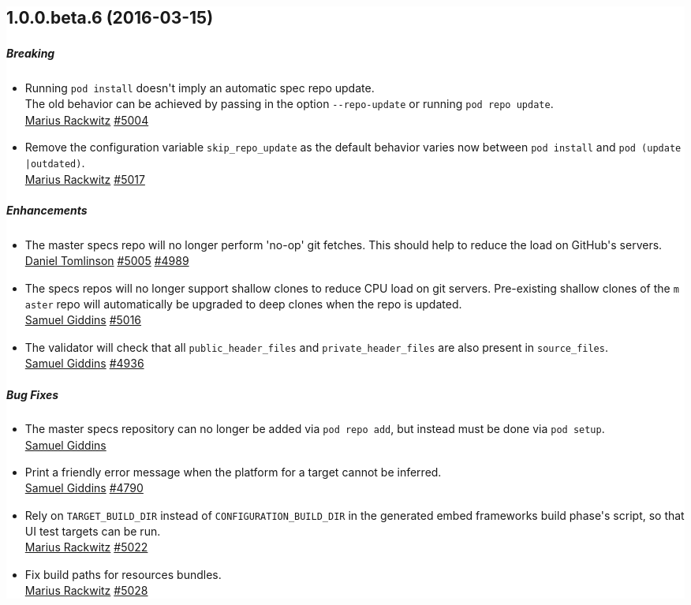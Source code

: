 ## 1.0.0.beta.6 (2016-03-15)

##### Breaking

* Running `pod install` doesn't imply an automatic spec repo update.  
  The old behavior can be achieved by passing in the option `--repo-update`
  or running `pod repo update`.  
  [Marius Rackwitz](https://github.com/mrackwitz)
  [#5004](https://github.com/CocoaPods/CocoaPods/issues/5004)

* Remove the configuration variable `skip_repo_update` as the default behavior
  varies now between `pod install` and `pod (update|outdated)`.  
  [Marius Rackwitz](https://github.com/mrackwitz)
  [#5017](https://github.com/CocoaPods/CocoaPods/issues/5017)

##### Enhancements

* The master specs repo will no longer perform 'no-op' git fetches. This should
  help to reduce the load on GitHub's servers.  
  [Daniel Tomlinson](https://github.com/DanielTomlinson)
  [#5005](https://github.com/CocoaPods/CocoaPods/issues/5005)
  [#4989](https://github.com/CocoaPods/CocoaPods/issues/4989)

* The specs repos will no longer support shallow clones to reduce CPU load
  on git servers. Pre-existing shallow clones of the `master` repo will
  automatically be upgraded to deep clones when the repo is updated.  
  [Samuel Giddins](https://github.com/segiddins)
  [#5016](https://github.com/CocoaPods/CocoaPods/issues/5016)

* The validator will check that all `public_header_files` and
  `private_header_files` are also present in `source_files`.  
  [Samuel Giddins](https://github.com/segiddins)
  [#4936](https://github.com/CocoaPods/CocoaPods/issues/4936)

##### Bug Fixes

* The master specs repository can no longer be added via `pod repo add`, but
  instead must be done via `pod setup`.  
  [Samuel Giddins](https://github.com/segiddins)

* Print a friendly error message when the platform for a target cannot be
  inferred.  
  [Samuel Giddins](https://github.com/segiddins)
  [#4790](https://github.com/CocoaPods/CocoaPods/issues/4790)

* Rely on `TARGET_BUILD_DIR` instead of `CONFIGURATION_BUILD_DIR` in the
  generated embed frameworks build phase's script, so that UI test targets can
  be run.  
  [Marius Rackwitz](https://github.com/mrackwitz)
  [#5022](https://github.com/CocoaPods/CocoaPods/issues/5022)

* Fix build paths for resources bundles.  
  [Marius Rackwitz](https://github.com/mrackwitz)
  [#5028](https://github.com/CocoaPods/CocoaPods/pull/5028)
